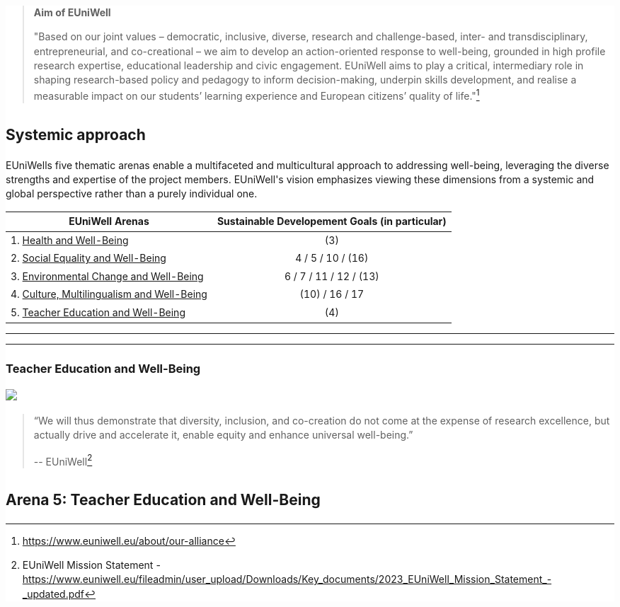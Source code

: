 > __Aim of EUniWell__
> 
> "Based on our joint values – democratic, inclusive, diverse, research and challenge-based, inter- and transdisciplinary, entrepreneurial, and co-creational – we aim to develop an action-oriented response to well-being, grounded in high profile research expertise, educational leadership and civic engagement. EUniWell aims to play a critical, intermediary role in shaping research-based policy and pedagogy to inform decision-making, underpin skills development, and realise a measurable impact on our students’ learning experience and European citizens’ quality of life."[^2]

Systemic approach
---

EUniWells five thematic arenas enable a multifaceted and multicultural approach to addressing well-being, leveraging the diverse strengths and expertise of the project members. EUniWell's vision emphasizes viewing these dimensions from a systemic and global perspective rather than a purely individual one.


| EUniWell Arenas                                                                                                                                       | Sustainable Developement Goals (in particular) |
| ----------------------------------------------------------------------------------------------------------------------------------------------------- |:----------------------------------------------:|
| 1. [Health and Well-Being](https://www.euniwell.eu/what-we-do/research-and-outreach/arena-1-well-being-and-health)                                    |                      (3)                       | 
| 2. [Social Equality and Well-Being](https://www.euniwell.eu/what-we-do/research-and-outreach/arena-2-individual-and-social-well-being)                |               4 / 5 / 10 / (16)                |
| 3. [Environmental Change and Well-Being](https://www.euniwell.eu/what-we-do/research-and-outreach/arena-3-environment-urbanity-and-well-being)        |             6 / 7 / 11 / 12 / (13)             |
| 4. [Culture, Multilingualism and Well-Being](https://www.euniwell.eu/what-we-do/research-and-outreach/arena-4-culture-multilingualism-and-well-being) |                 (10) / 16 / 17                 |
| 5. [Teacher Education and Well-Being](https://www.euniwell.eu/what-we-do/fields-of-action/arena-5-teacher-education-and-well-being)                             |                      (4)                       |

---

<iframe src="https://euniwell.de.cool/wp-admin/admin-ajax.php?action=h5p_embed&id=19" width="950" height="702" frameborder="0" allowfullscreen="allowfullscreen" title="17 Sustainable Developement Goals"></iframe><script src="https://euniwell.de.cool/wp-content/plugins/h5p/h5p-php-library/js/h5p-resizer.js" charset="UTF-8"></script>


---
[^1]: EUniWell Mission Statement - https://www.euniwell.eu/fileadmin/user_upload/Downloads/Key_documents/2023_EUniWell_Mission_Statement_-_updated.pdf 

[^2]: https://www.euniwell.eu/about/our-alliance

### Teacher Education and Well-Being



![](https://euniwell.de.cool/wp-content/uploads/liascript/images/teachereducation.jpg)


> “We will thus demonstrate that diversity, inclusion, and co-creation do not come at the expense of research excellence, 
> but actually drive and accelerate it, enable equity and enhance universal well-being.” 
>
> -- EUniWell[^1]

Arena 5: Teacher Education and Well-Being
---


[^1]: Translation from [behindertenbeauftragter.de press release 07.03.2011](https://www.bildung.koeln.de/imperia/md/content/selbst_schule/inklusion/von_der_un_brk_bis_hubert_h_ppe___stellw_nde.pdf)
[^1]: Florian, L. (2017). Teacher education for the changing demographics of schooling: Inclusive education for each and every learner. In Teacher education for the changing demographics of schooling (pp. 9-20). Springer, Cham.
[^2]: Popkewitz, T. S. (2004). Educational standards: Mapping who we are and are to become. The Journal of the Learning Sciences, 13(2), 243-256.
[^3]: Asp-Onsjö, L. (2006). Åtgärdsprogram-dokument eller verktyg? En fallstudie i en kommun
[^4]: D3.27 Definition of common professional standards for European teachers.pdf (Sarah ask if the EUniWEll document was made public)
[^1]: UNESCO Global education monitoring report, 2020: Inclusion and education: all means all, p.V - https://unesdoc.unesco.org/ark:/48223/pf0000373718
[^1]: UNESCO, Inclusive teaching: preparing all teachers to teach all students 2022, p1. https://unesdoc.unesco.org/ark:/48223/pf0000374447
[^1]: Bronfenbrenner, U. (1979). The Ecology of Human Development: Experiments by Nature and Design https://www.hup.harvard.edu/books/9780674224575
[^2]: Epp, A. (2017). Bronfenbrenner’s Ecological Systems Theory as a Sensitization and Examination Pattern for Empirical Analyses. Forum Qualitative Sozialforschung Forum: Qualitative Social Research, 19(1). https://doi.org/10.17169/fqs-19.1.2725
[^1]: Mead, George H. (1968 [1934]). Geist, Identität und Gesellschaft: aus der Sicht des Sozialbehaviorismus (Ed. Ch.W. Morris). Berlin: Suhrkamp. / Joas, Hans (1989). Intersubjektivität – Die Entwicklung des Werkes von G. H. Mead. Berlin: Suhrkamp. / Helle, Horst J. (2001). Theorie der symbolischen Interaktion: ein Beitrag zum verstehenden Ansatz in Soziologie und Sozialpsychologie (3rd ed.). Düsseldorf: Westdeutscher. 
[^1]: Walgenbach, K. (2021). Erziehungswissenschaftliche Perspektiven auf Vielfalt, Heterogenität, Diversity / Diversität, Intersektionalität. Verlag Julius Klinkhardt. https://doi.org/10.25656/01:22247
[^2]: Bührmann, A. D. (2018). Diversität. socialnet Lexikon [last access: 26.09.2024]. https://www.socialnet.de/lexikon/6324 
[^3]: Cramer, C., & Harant, M. (2014). Inklusion – Interdisziplinäre Kritik und Perspektiven von Begriff und Gegenstand. Zeitschrift fur Erziehungswissenschaft: ZfE, 17(4), 639–659. https://doi.org/10.1007/s11618-014-0584-4
[^4]: Stichweh, R. (2007). Inklusion und Exklusion in der Weltgesellschaft – Am Beispiel der Schule und des Erziehungssystems. In J. Aderhold & O. Kranz (Eds.), Intention und Funktion (pp. 113-120). VS. https://doi.org/10.1007/978-3-531-90627-0_5
[^1]: https://dictionary.cambridge.org/dictionary/english/discrimination
[^2]: https://heimatkunde.boell.de/de/2008/02/18/institutionelle-diskriminierung-im-bildungs-und-erziehungssystem-theorie
[^1]: Hunt, P., & McDonnall, J. (2007). Inclusive education. In S. L. Odom et al. (Eds.), Handbook of Developmental Disabilities (pp. 269–291). Guilford.
[^1]: UNESCO. Assistant Director-General for Education, 2010-2018 (Qian Tang), & UNESCO. (2017). A Guide for ensuring inclusion and equity in education. UNESCO. https://doi.org/10.54675/mhhz2237
[^1]: Köpfer, A., Powell, J. J. W., & Zahnd, R. (2021). Handbuch Inklusion international / International Handbook of Inclusive Education (A. Köpfer, J. J. W. Powell, & R. Zahnd, Eds.). Verlag Barbara Budrich. https://library.oapen.org/handle/20.500.12657/46311
[^2]: Deutsches Institut für Menschenrechte, & UN-Behindertenrechtskonvention, M.-S. (2023). Parallel report to the UN Committee on the Rights of Persons with Disabilities for Germany’s 2nd/3rd State Party review procedure. 59. https://www.ssoar.info/ssoar/handle/document/88647
[^3]: https://uis.unesco.org/sites/default/files/documents/ip49-education-disability-2018-en.pdf
[^1]: Frederick, A., & Katz, J. H. (2002). The Inclusion Breakthrough: Unleashing the Real Power of Diversity Miller. Berrett-Koehler Punlishers, Inc.
[^2]: Thomas, G. (2013). A review of thinking and research about inclusive education policy, with suggestions for a new kind of inclusive thinking. British Educational Research Journal, 39(3), 473–490, p.485. https://doi.org/10.1080/01411926.2011.652070
[^3]: Köpfer, A., Powell, J. J. W., & Zahnd, R. (2021). Handbuch Inklusion international / International Handbook of Inclusive Education (A. Köpfer, J. J. W. Powell, & R. Zahnd, Eds.). Verlag Barbara Budrich. https://library.oapen.org/handle/20.500.12657/46311 
[^4]: Central Board of Secondary Education. (2020). Handbook of Inclusive Education. CBSE, Delhi. https://cdnbbsr.s3waas.gov.in/s3kv011a846fe7a5fa4b4b6d1eca45b228/uploads/2024/02/2024020919.pdf
[^1]: Waack, S. (n.d.). Hattie effect size list - 256 Influences Related To Achievement. VISIBLE LEARNING. Retrieved October 7, 2024, from https://visible-learning.org/hattie-ranking-influences-effect-sizes-learning-achievement/
[^2]: Riccomini, P., & Witzel, B. (2010). Response to Intervention in Math. Corwin Press. https://doi.org/10.4135/9781452219356
[^3]: Universität Rostock. (n.d.). The Response-to-Intervention Approach - Rügener Inklusionsmodell (RIM)<br>Prävention und Integration im RTI-Paradigma - Universität Rostock. Uni-rostock.de. Retrieved October 7, 2024, from https://www.rim.uni-rostock.de/en/response-to-intervention-approach/the-response-to-intervention-approach/
[^4]: Quellenangabe fehlt
[^1]: Lütje-Klose, Birgit, Wild, E., Grüter, S., Gorges, J., Neumann, P., Papenberg, A., & Goldan, J. (2024). Kooperation in inklusiven Schulen. Pädagogik (Weinheim). https://doi.org/10.14361/9783839460689
[^2]: Friend, M., Cook, L., Hurley-Chamberlain, D., & Shamberger, C. (2010). Co-teaching: An illustration of the complexity of collaboration in special education. Journal of Educational and Psychological Consultation: The Official Journal of the Association for Educational and Psychological Consultants, 20(1), 9–27. https://doi.org/10.1080/10474410903535380
[^3]: Köpfer, A., Powell, J. J. W., & Zahnd, R. (2021). Handbuch Inklusion international / International Handbook of Inclusive Education (A. Köpfer, J. J. W. Powell, & R. Zahnd, Eds.). Verlag Barbara Budrich. https://library.oapen.org/handle/20.500.12657/46311 
[^4]: Widmer-Wolf P. (2018). Kooperation in multiprofessionellen Teams an inklusiven Schulen. in T.Sturm & M.Wagner-Willi (Hrsg.), Handbuch schulische Inklusion (Kap 3.5). UTB. - https://doi.org/10.36198/9783838549590
[^5]: Jurkowski, S., Ulrich, M., & Müller, B. (2023). Co-teaching as a resource for inclusive classes: teachers’ perspectives on conditions for successful collaboration. International Journal of Inclusive Education, 27(1), 54–71. https://doi.org/10.1080/13603116.2020.1821449
[^1]: Friend, M., Cook, L., Hurley-Chamberlain, D., & Shamberger, C. (2010). Co-teaching: An illustration of the complexity of collaboration in special education. Journal of Educational and Psychological Consultation: The Official Journal of the Association for Educational and Psychological Consultants, 20(1), 9–27. https://doi.org/10.1080/10474410903535380
[^2]: Studienseminar Hannover für das Lehramt für Sonderpädagogik: Handreichungen zur Ausbildung im gemeinsamen Unterricht - https://lehrerfortbildung-bw.de/s_sueb/alle/fb1/6_mat/3_zusammen/11_lit/Handreichungen-zur-Ausbildung-im-gemeinsamen-Unterrich.pdf Own translation - Source: Forms of Cooperation (according to Birgit Lütje-Klose) - Lütje-Klose, B., & Willenbring, M. (1999). Kooperation fällt nicht vom Himmel - Möglichkeiten der Unterstützung kooperativer Prozesse in Teams von Regelschullehrerin und Sonderpädagogin aus systemischer Sicht. 38. https://www.fachportal-paedagogik.de/literatur/vollanzeige.html?FId=2432171 
